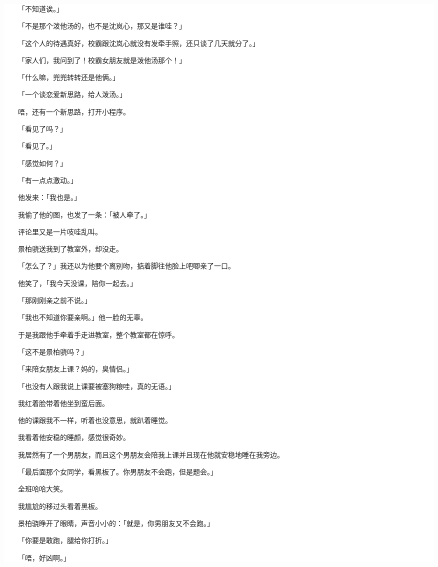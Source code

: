 &emsp;&emsp;「不知道诶。」  
  
&emsp;&emsp;「不是那个泼他汤的，也不是沈岚心，那又是谁哇？」  
  
&emsp;&emsp;「这个人的待遇真好，校霸跟沈岚心就没有发牵手照，还只谈了几天就分了。」  
  
&emsp;&emsp;「家人们，我问到了！校霸女朋友就是泼他汤那个！」  
  
&emsp;&emsp;「什么嘛，兜兜转转还是他俩。」  
  
&emsp;&emsp;「一个谈恋爱新思路，给人泼汤。」  
  
&emsp;&emsp;唔，还有一个新思路，打开小程序。  
  
&emsp;&emsp;「看见了吗？」  
  
&emsp;&emsp;「看见了。」  
  
&emsp;&emsp;「感觉如何？」  
  
&emsp;&emsp;「有一点点激动。」  
  
&emsp;&emsp;他发来：「我也是。」  
  
&emsp;&emsp;我偷了他的图，也发了一条：「被人牵了。」  
  
&emsp;&emsp;评论里又是一片吱哇乱叫。  
  
&emsp;&emsp;景柏骁送我到了教室外，却没走。  
  
&emsp;&emsp;「怎么了？」我还以为他要个离别吻，掂着脚往他脸上吧唧亲了一口。  
  
&emsp;&emsp;他笑了，「我今天没课，陪你一起去。」  
  
&emsp;&emsp;「那刚刚亲之前不说。」  
  
&emsp;&emsp;「我也不知道你要亲啊。」他一脸的无辜。  
  
&emsp;&emsp;于是我跟他手牵着手走进教室，整个教室都在惊呼。  
  
&emsp;&emsp;「这不是景柏骁吗？」  
  
&emsp;&emsp;「来陪女朋友上课？妈的，臭情侣。」  
  
&emsp;&emsp;「也没有人跟我说上课要被塞狗粮哇，真的无语。」  
  
&emsp;&emsp;我红着脸带着他坐到蛮后面。  
  
&emsp;&emsp;他的课跟我不一样，听着也没意思，就趴着睡觉。  
  
&emsp;&emsp;我看着他安稳的睡颜，感觉很奇妙。  
  
&emsp;&emsp;我居然有了一个男朋友，而且这个男朋友会陪我上课并且现在他就安稳地睡在我旁边。  
  
&emsp;&emsp;「最后面那个女同学，看黑板了。你男朋友不会跑，但是题会。」  
  
&emsp;&emsp;全班哈哈大笑。  
  
&emsp;&emsp;我尴尬的移过头看着黑板。  
  
&emsp;&emsp;景柏骁睁开了眼睛，声音小小的：「就是，你男朋友又不会跑。」  
  
&emsp;&emsp;「你要是敢跑，腿给你打折。」  
  
&emsp;&emsp;「唔，好凶啊。」  
  